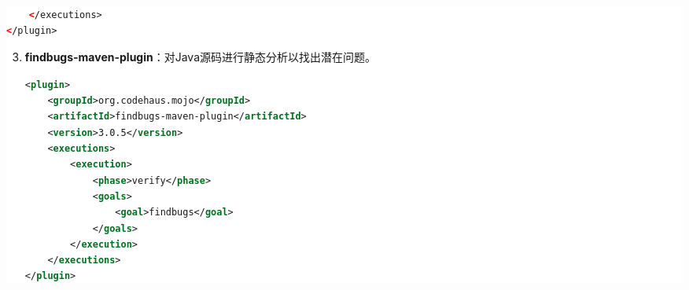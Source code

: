    ```xml
       </executions>
   </plugin>
   ```

3. **findbugs-maven-plugin**：对Java源码进行静态分析以找出潜在问题。
   
   ```xml
   <plugin>
       <groupId>org.codehaus.mojo</groupId>
       <artifactId>findbugs-maven-plugin</artifactId>
       <version>3.0.5</version>
       <executions>
           <execution>
               <phase>verify</phase>
               <goals>
                   <goal>findbugs</goal>
               </goals>
           </execution>
       </executions>
   </plugin>
   ```
